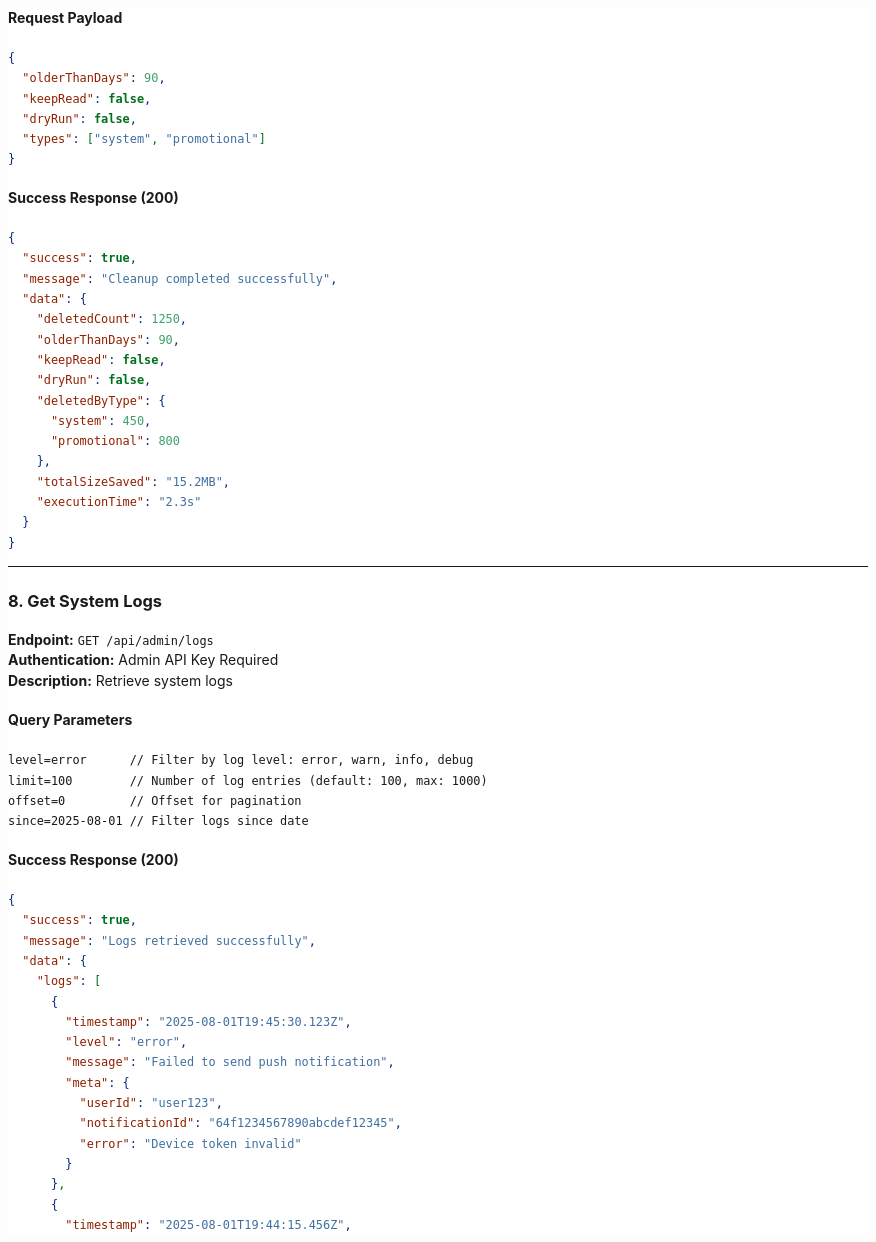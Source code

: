 #### Request Payload
```json
{
  "olderThanDays": 90,
  "keepRead": false,
  "dryRun": false,
  "types": ["system", "promotional"]
}
```

#### Success Response (200)
```json
{
  "success": true,
  "message": "Cleanup completed successfully",
  "data": {
    "deletedCount": 1250,
    "olderThanDays": 90,
    "keepRead": false,
    "dryRun": false,
    "deletedByType": {
      "system": 450,
      "promotional": 800
    },
    "totalSizeSaved": "15.2MB",
    "executionTime": "2.3s"
  }
}
```

---

### 8. Get System Logs

**Endpoint:** `GET /api/admin/logs`  
**Authentication:** Admin API Key Required  
**Description:** Retrieve system logs

#### Query Parameters
```
level=error      // Filter by log level: error, warn, info, debug
limit=100        // Number of log entries (default: 100, max: 1000)
offset=0         // Offset for pagination
since=2025-08-01 // Filter logs since date
```

#### Success Response (200)
```json
{
  "success": true,
  "message": "Logs retrieved successfully",
  "data": {
    "logs": [
      {
        "timestamp": "2025-08-01T19:45:30.123Z",
        "level": "error",
        "message": "Failed to send push notification",
        "meta": {
          "userId": "user123",
          "notificationId": "64f1234567890abcdef12345",
          "error": "Device token invalid"
        }
      },
      {
        "timestamp": "2025-08-01T19:44:15.456Z",
```